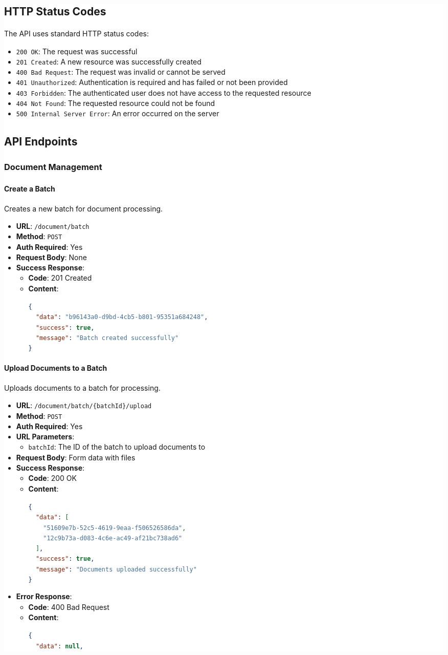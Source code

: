 ## HTTP Status Codes

The API uses standard HTTP status codes:

- `200 OK`: The request was successful
- `201 Created`: A new resource was successfully created
- `400 Bad Request`: The request was invalid or cannot be served
- `401 Unauthorized`: Authentication is required and has failed or not been provided
- `403 Forbidden`: The authenticated user does not have access to the requested resource
- `404 Not Found`: The requested resource could not be found
- `500 Internal Server Error`: An error occurred on the server

## API Endpoints

### Document Management

#### Create a Batch

Creates a new batch for document processing.

- **URL**: `/document/batch`
- **Method**: `POST`
- **Auth Required**: Yes
- **Request Body**: None
- **Success Response**:
  - **Code**: 201 Created
  - **Content**:
    ```json
    {
      "data": "b96143a0-d9bd-4cb5-b801-95351a684248",
      "success": true,
      "message": "Batch created successfully"
    }
    ```

#### Upload Documents to a Batch

Uploads documents to a batch for processing.

- **URL**: `/document/batch/{batchId}/upload`
- **Method**: `POST`
- **Auth Required**: Yes
- **URL Parameters**:
  - `batchId`: The ID of the batch to upload documents to
- **Request Body**: Form data with files
- **Success Response**:
  - **Code**: 200 OK
  - **Content**:
    ```json
    {
      "data": [
        "51609e7b-52c5-4619-9eaa-f506526586da",
        "12c9b73a-d083-4c6e-ac49-af21bc738ad6"
      ],
      "success": true,
      "message": "Documents uploaded successfully"
    }
    ```
- **Error Response**:
  - **Code**: 400 Bad Request
  - **Content**:
    ```json
    {
      "data": null,